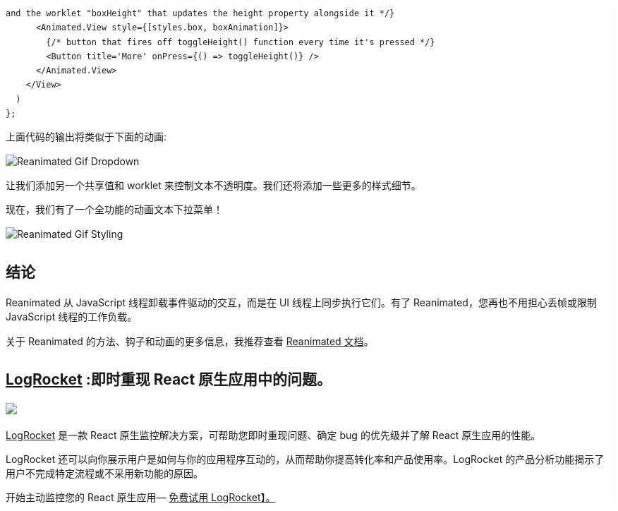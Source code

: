 ```
and the worklet "boxHeight" that updates the height property alongside it */}
      <Animated.View style={[styles.box, boxAnimation]}>
        {/* button that fires off toggleHeight() function every time it's pressed */}
        <Button title='More' onPress={() => toggleHeight()} />
      </Animated.View>
    </View>
  )
};

```

上面代码的输出将类似于下面的动画:

![Reanimated Gif Dropdown](img/ea032f1f1e39b08d17ce321e29d4cb62.png)

让我们添加另一个共享值和 worklet 来控制文本不透明度。我们还将添加一些更多的样式细节。

现在，我们有了一个全功能的动画文本下拉菜单！

![Reanimated Gif Styling](img/1f94e8c71a96d3f47f0e34287a946f85.png)

## 结论

Reanimated 从 JavaScript 线程卸载事件驱动的交互，而是在 UI 线程上同步执行它们。有了 Reanimated，您再也不用担心丢帧或限制 JavaScript 线程的工作负载。

关于 Reanimated 的方法、钩子和动画的更多信息，我推荐查看 [Reanimated 文档](https://docs.swmansion.com/react-native-reanimated/)。

## [LogRocket](https://lp.logrocket.com/blg/react-native-signup) :即时重现 React 原生应用中的问题。

[![](img/110055665562c1e02069b3698e6cc671.png)](https://lp.logrocket.com/blg/react-native-signup)

[LogRocket](https://lp.logrocket.com/blg/react-native-signup) 是一款 React 原生监控解决方案，可帮助您即时重现问题、确定 bug 的优先级并了解 React 原生应用的性能。

LogRocket 还可以向你展示用户是如何与你的应用程序互动的，从而帮助你提高转化率和产品使用率。LogRocket 的产品分析功能揭示了用户不完成特定流程或不采用新功能的原因。

开始主动监控您的 React 原生应用— [免费试用 LogRocket】。](https://lp.logrocket.com/blg/react-native-signup)